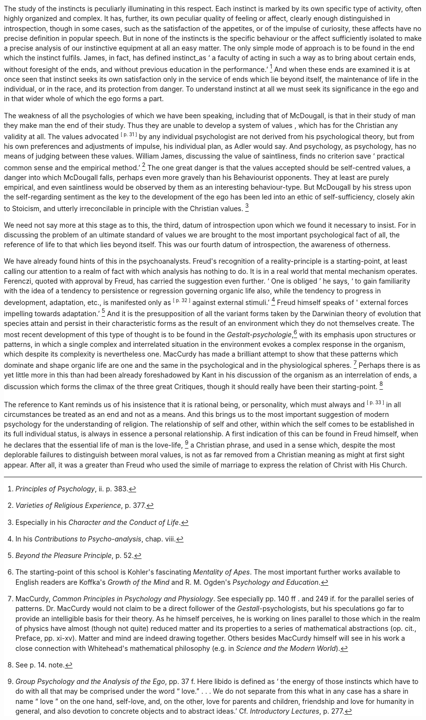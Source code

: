The study of the instincts is peculiarly illuminating in this respect. Each instinct is marked by its own specific type of activity, often highly organized and complex. It has, further, its own peculiar quality of feeling or affect, clearly enough distinguished in introspection, though in some cases, such as the satisfaction of the appetites, or of the impulse of curiosity, these affects have no precise definition in popular speech. But in none of the instincts is the specific behaviour or the affect sufficiently isolated to make a precise analysis of our instinctive equipment at all an easy matter. The only simple mode of approach is to be found in the end which the instinct fulfils. James, in fact, has defined instinct_as ‘ a faculty of acting in such a way as to bring about certain ends, without foresight of the ends, and without previous education in the performance.’ [^64] And when these ends are examined it is at once seen that instinct seeks its own satisfaction only in the service of ends which lie beyond itself, the maintenance of life in the individual, or in the race, and its protection from danger. To understand instinct at all we must seek its significance in the ego and in that wider whole of which the ego forms a part.

The weakness of all the psychologies of which we have been speaking, including that of McDougall, is that in their study of man they make man the end of their study. Thus they are unable to develop a system of values , which has for the Christian any validity at all. The values advocated <span id="p31"><sup><small>[ p. 31 ]</small></sup></span> by any individual psychologist are not derived from his psychological theory, but from his own preferences and adjustments of impulse, his individual plan, as Adler would say. And psychology, as psychology, has no means of judging between these values. William James, discussing the value of saintliness, finds no criterion save ‘ practical common sense and the empirical method.’ [^65] The one great danger is that the values accepted should be self-centred values, a danger into which McDougall falls, perhaps even more gravely than his Behaviourist opponents. They at least are purely empirical, and even saintliness would be observed by them as an interesting behaviour-type. But McDougall by his stress upon the self-regarding sentiment as the key to the development of the ego has been led into an ethic of self-sufficiency, closely akin to Stoicism, and utterly irreconcilable in principle with the Christian values. [^66]

We need not say more at this stage as to this, the third, datum of introspection upon which we found it necessary to insist. For in discussing the problem of an ultimate standard of values we are brought to the most important psychological fact of all, the reference of life to that which lies beyond itself. This was our fourth datum of introspection, the awareness of otherness.

We have already found hints of this in the psychoanalysts. Freud's recognition of a reality-principle is a starting-point, at least calling our attention to a realm of fact with which analysis has nothing to do. It is in a real world that mental mechanism operates. Ferenczi, quoted with approval by Freud, has carried the suggestion even further. ‘ One is obliged ’ he says, ‘ to gain familiarity with the idea of a tendency to persistence or regression governing organic life also, while the tendency to progress in development, adaptation, etc., is manifested only as <span id="p32"><sup><small>[ p. 32 ]</small></sup></span> against external stimuli.’ [^67] Freud himself speaks of ' external forces impelling towards adaptation.’ [^68] And it is the presupposition of all the variant forms taken by the Darwinian theory of evolution that species attain and persist in their characteristic forms as the result of an environment which they do not themselves create. The most recent development of this type of thought is to be found in the _Gestalt-psychologie_,[^69] with its emphasis upon structures or patterns, in which a single complex and interrelated situation in the environment evokes a complex response in the organism, which despite its complexity is nevertheless one. MacCurdy has made a brilliant attempt to show that these patterns which dominate and shape organic life are one and the same in the psychological and in the physiological spheres. [^70] Perhaps there is as yet little more in this than had been already foreshadowed by Kant in his discussion of the organism as an interrelation of ends, a discussion which forms the climax of the three great Critiques, though it should really have been their starting-point. [^71]

The reference to Kant reminds us of his insistence that it is rational being, or personality, which must always and <span id="p33"><sup><small>[ p. 33 ]</small></sup></span> in all circumstances be treated as an end and not as a means. And this brings us to the most important suggestion of modern psychology for the understanding of religion. The relationship of self and other, within which the self comes to be established in its full individual status, is always in essence a personal relationship. A first indication of this can be found in Freud himself, when he declares that the essential life of man is the love-life, [^72] a Christian phrase, and used in a sense which, despite the most deplorable failures to distinguish between moral values, is not as far removed from a Christian meaning as might at first sight appear. After all, it was a greater than Freud who used the simile of marriage to express the relation of Christ with His Church.


[^1]: _Summa Theol_. i. Q. iii. Art. 8 : Ultima et perfecta beatitude non potest esse nisi in visione divinae essentiae.
[^2]: _Cur Dens Homo_, ii. i : Rationalem naturam a Deo factam esse justam, ut illo fruendo beata esset, dubitari non debet.
[^3]: _De Doct. Christ_, i. 22 : Haec autem merces summa est ut eo perfruamur.
[^4]: Ps. lxxiii. 25, 26.
[^5]: Augustine, _Confessions_, i. I.
[^6]: The confusion is not limited to the Psychology of Religion. Spearman (_The Nature of Intelligence and the Principles of Cognition_, pp. 23 ff.) makes exactly the same complaint as to general psychology. He cites the systematic works of Ziehen, Mercier, Tansley, and Watson. ‘ In no two of these does the matter seem to deserve even the same name. What a contrast is offered by the unquestionably sound sciences, as physics or chemistry ! In these the divergences always remain confined to points of detail ; in psychology they reach out to the very foundations, even to the whole terminology itself.’ In the educational, medical, and industrial successes of recent psychology he declares that the systematic treatment of the subject has played no active part whatever. And the work of the laboratories is hardly used at all in the bulk of the text-books.
[^7]: Cf. Ward, _Psychological Principles_, p. 358, and, for a general attempt to estimate the positive value of the psychological study of religious experience, Thouless, _Introduction to the Psychology of Religion_, pp. 260 ff.
[^8]: See especially the book with this title, consisting of statements by J. B. Watson and W. McDougall.
[^9]: So E. B. Holt, _The Concept of Consciousness_ and _The Freudian Wish_ ; J. B. Watson, _Psychology from the Standpoint of a Behaviorist_, pp. 1-4, and _Behaviorism_, pp. 5-10 ; and McDougall's reply in _An Outline of Psychology_, pp. 26 ff . Also Tennant, _Philosophical Theology_, i. p. 366.
[^10]: Watson, _Behaviorism_, pp. 87 ff.
[^11]: Spearman, _The Nature of Intelligence_, pp. 34 f.
[^12]: The best account of the general principles and methods of Behaviourism, together with a whole-hearted denunciation of introspection, is to be found in the first two chapters of Watson's _Behaviorism_.
[^13]: Both in his _Ethics_ and in his _Logic_ Aristotle is describing the impulses and processes observable by introspection. In forming his table of the virtues he is following exactly the same method as that used, for example, by McDougall in analysing human instinct. And in his central principle of ‘ moderation,’ by which the virtues are adjusted into a stable and balanced character, he is anticipating an important element in modern theories of ‘ sublimation ’ and of the formation of sentiments. Similarly his analysis of the judgment depends upon the observation and classification of the modes of reasoning recognized as valid by the mind.
[^14]: Hocking, _Human Nature and its Re-making_, pp. 68 ff., gives liata which illustrate the wide range of disagreement. Cf. Pratt, _The Religious Consciousness_, p. 71.
[^15]: _Behaviorism_, pp. 83 flf.
[^16]: The term ‘ relativity ’ is, to say the least, misleading. The equations used by Einstein in expressing the characters of a space-time continuum which takes into account the position and motion of the observer are just as rigid, logically speaking, as those which are based upon the Newtonian view of space. There is nothing in any degree contingent about the new physics, on their mathematical side.
[^17]: I venture to appropriate the term applied by Garvie to Ritschlianism.
[^18]: McDougall, _An Outline of Psychology_, p. 38, and in _The Battle of Behaviorism_ ; W. R. Matthews in _Psychology and the Church_, pp. 6 flf.
[^19]: Spearman, _The Nature of Intelligence_, pp. 49 ff .
[^20]: For a full discussion of the theory of the ‘ pure ego ’ cf. Tennant, _Philosophical Theology_, vol. i. : _The Soul and Its Faculties_.
[^21]: In _Ths Foundations of Character_.
[^22]: Kant's whole treatment of the manifold of experience is based upon the acceptance of its spatial and temporal character. Most of his difficulties are due to the fact that he starts from the ‘ transcendental aesthetic,’ though this aspect of experience is abstract and illusory in the highest degree. The concepts of the End and the Organism, which he reaches in the _Critique of Judgment_, should have been the starting-point, and not the goal, of his analysis. His negative treatment of the theistic arguments was inevitable so soon as this false start was made.
[^23]: _Principles of Logic_, p. 54. Compare the similar treatment by James, _Principles of Psychology_, i. pp. 237 ff., and _Varieties of Religious Experience_, pp. 230 ff. : ‘ As our mental fields succeed one another each has its centre of interest, around which the objects of which we are less and less attentively conscious fade to a margin so faint that its limits are unassignable. Some fields are narrow fields, and some are wide fields. Usually when we have a wide field we rejoice, for we then see masses of truth together, and often get glimpses of relations which we divine rather than see. ... At other times, of drowsiness, illness, or fatigue, our fields may narrow almost to a point, and we find ourselves correspondingly oppressed and contracted.’ One of the greatest practical advances, and the greatest theoretical difficulty, of modern psychology is the discovery that ‘ there is not only the consciousness of the ordinary field, with its usual centre and margin, but an addition thereto in the shape of a set of memories, thoughts, and feelings which are extra-marginal and outside of the primary consciousness altogether, but yet must be classed as conscious facts of some sort, able to reveal their presence by unmistakable signs.’ The whole modern theory of the Unconscious is built up round this thesis, and the facts are unquestionable. But extraordinary and unnecessary difficulties have been created by this astonishing misuse of words, by which the term conscious has been applied to that of which the only distinguishing feature is that we are not conscious of it. Freud's theory at least escapes from this absurdity.
[^24]: So in Herbart, the Mills, and Bam, sufficiently criticized in James, _Principles of Psychology_, i. pp. i ff . ; ii. pp. 497 and 522 ff . Spearman (_The Nature of Intelligence_, see esp. pp. 340 ff.) has recently attempted to discover what he terms the ‘ noegenetic ’ principles and processes. The result is far more favourable to the point of view adopted in these lectures than is the older ideo-motor theory, but it seems to be essentially one with it in principle. Thus his first two laws run : ‘ Any lived experience tends to evoke immediately a knowing of its direct attributes and its experiencer,’ and ‘ The presenting of any two or more characters tends to evoke immediately a knowing of relation between them.’ Clearly these laws are merely descriptive, unless something like the old ideo-motor theory is invoked. Otherwise there is no explanation of these tendencies among experiences. It is significant that Spearman sees the nearest parallel to his own point of view in the developed Hegelianism of McTaggart's The Nature of Existence. But this gives too much life to cognition. It is simpler to believe in personal being, and, in the end, in God.
[^25]: Freud, _Introductory Lectures on Psycho-analysis_, pp. 125 ff . ; E. Jones, _Papers on Psycho-analysis_, pp. 129 ff. For a fundamental discussion of the real nature of the censorship on the lines of Freud's later theories see Freud, The Ego and the Id, pp. 40 ff . and pp. 68 ft., and Beyond the Pleasure Principle, pp. 20 f. and pp. 64 ff.
[^26]: Freud, _Introductory Lectures on Psycho-analysis_, pp. 298 ff.
[^27]: _The Foundations of Character_.
[^28]: If we keep to the language of the theory of association of ideas we note at once, with the older psychologists, such as Bain, the significance of the idea of the affect, which takes a prominent place in the memory of any event. In fact, it is doubtful whether any event could be remembered at all apart from its association with some definite affect.But the full discussion of this point would involve an analysis of the relation between affect, purpose, and the unity of the ego.
[^29]: See Watson, _Behaviorism_, pp. 1-4, for a violent attack upon the influence of this religious terminology upon psychology.
[^30]: McDougall really should not have called his book on the subject Body and Mind, _A History and Defence of Animism_. The term ‘ animism ’ cannot easily be freed from connotations obviously remote from his meaning.
[^31]: Spearman, _The Nature of Intelligence_, pp. 54 f., quotes from Ach (_Ueber den Willensakt u. das Temperament_) : ‘ As regards an energetic act of willing, it must be emphasised that the ego is always lived as the antecedent in this act ; and, indeed, with special impressiveness.’ Spearman concludes : ‘ Pending, then, some much more plausible alternative explanation being proffered for the ubiquitous and indispensable notion of the ego than has ever been suggested hitherto, we will here adopt the conservative attitude of attributing it to direct experiential apprehension,’ He cites, further, Lotze and Ebbmghaus in support of this view. It would be easy to multiply quotations, but the only point of importance here is that such a position can be maintained by experimental psychologists of the first rank.
[^32]: Especially in his _Ueber die Religion, Reden an die Gebildeten unter ihren Verdchtern_, published in 1799.
[^33]: _Varieties of Religious Experience_, p. 38.
[^34]: R. Otto, _The Idea of the Holy_, pp. 12-41.
[^35]: Leuba has collected forty eight in the _Appendix to A Psychological Study of Religion_.
[^36]: _Cur Deus Homo_, ii. 18. The rest of the paragraph is abridged from Anselm's discussion in this chapter.
[^37]: Anselm depends here upon Aristotle's περί έρμηνείας.
[^38]: Reading _aliquid_.
[^39]: The situation has not appreciably altered since Temple wrote his Bampton Lectures on _The Relations between Religion and Science_ in 1884 : ‘ The fixity of a large part of our nature nay of all but the whole of it is a moral and spiritual necessity ’ (p. 92 ; cf. pp. 71 fL).
[^40]: _Behaviorism_, p. 11.
[^41]: See esp. _Psychopathology of Everyday Life_, pp. 277 ff.
[^42]: It is curious to find that a certain number of psychiatrists in America claim to be both Freudian and Behaviourist. The positions are wholly incompatible. Watson makes short work of psycho-analysis, declaring it to be ‘ based largely upon religion, introspective psychology, and Voodooism ’ (Behaviorism, p. 18). This predisposes us in favour of psycho-analysis at the outset I
[^43]: _Group Psychology and the Analysis of the Ego_, pp. 37-40.
[^44]: See, e.g., his _Introductory Lectures on Psycho-analysis_, pp. 16-18 and 383 ff. Also E. Jones, _Papers on Psycho-analysis_, pp. 360 ff.
[^45]: Freud has developed this analysis especially in _The Ego and the Id_ and _Beyond the Pleasure Principle_.
[^46]: _Introductory Lectures on Psycho-analysis_, p. 298. The italics and capitals in this and the following quotation are Freud's own.
[^47]: Freud, _op. cit_. p. 299. f 
[^48]: _Op. cit_. p. 294 ; _cf_. pp. 318, 346.
[^49]: _Beyond the Pleasure Principle_, p. 50.
[^50]: _Ibid_. p. 52.
[^51]: B. Low, _Psycho-analysis_, p. 75. The phrase has been accepted by Freud himself.
[^52]: The italics here and below are Adler's own, and the references in this paragraph are all to his _Individual Psychology_, pp. 6, 7.
[^53]: See esp. _Psychology of the Unconscious_, pp. 120-124. A reference to his index sub voce ‘ Christ ’ will provide numerous other examples.
[^54]: _Ibid_. p. 125.
[^55]: Jung, _op. cit._ p. 80. I have ventured slightly to emend the translation.
[^56]: The classical account of a case analysed upon these lines is in Jung's _Analytical Psychology_, pp. 417 ff.
[^57]: _Lectures on Psycho-analysis_, p. 228.
[^58]: The deification is made by Freud himself, and is used by him to illustrate the manner in which he conceives the figures of the gods to have come into view. See _Lectures on Psycho-analysis_, p. 298, and _Future of an Illusion_, p. 94.
[^59]: Quite apart from the wide variations in the lists of instincts given by writers of this type (see p. 9), the whole theory of the instincts is being reconstituted in the more recent _Gestalt-psychologie_, with its substitution of ‘ patterns ’ or ‘ forms ’ for McDougall's integrated systems of behaviour. The difference is in some respects far-reaching, and in all probability the term ‘ instinct ’ will fall out of use altogether, though for reasons very different from those which have led to its rejection by the Behaviourists.
[^60]: _Outline of Psychology_, pp. 47 f.
[^61]: _Op. cit._ p. 39.
[^62]: _Op. cit._ pp. 48 f. Cf. W. James, _Principles of Psychology_, i. p. 8 : ‘ The pursuance of future ends and the choice of means for their attainment are thus the mark and the criterion of the presence of mentality in a phenomenon.’
[^63]: Shand, _The Foundations of Character_, pp. 66 f. : ‘ What higher systems are there than self-love, on the one side, and love of others, or respect for conscience, on the other ? What other system can estimate theirs, and choose between their alternatives ? Yet our personality does not seem to be the sum of the dispositions of our emotions and sentiments. These are our many selves ; but there is also our one self. This enigmatical self which reflects on their systems, estimates them, and, however loath to do it, sometimes chooses between their ends, seems to be the central fact of our personality.’ Ach (cited by Spearman, _The Nature of Intelligence_, p. 53) has made a special experimental study of the introspective apprehension of the will. ‘ The act of willing as such is immediately given and well characterised : it must be claimed as a specific psychic experience ’ (_Ueber den Willensakt u. das Temperament_, p. 247).
[^64]: _Principles of Psychology_, ii. p. 383.
[^65]: _Varieties of Religious Experience_, p. 377.
[^66]: Especially in his _Character and the Conduct of Life_.
[^67]: In his _Contributions to Psycho-analysis_, chap. viii.
[^68]: _Beyond the Pleasure Principle_, p. 52.
[^69]: The starting-point of this school is Kohler's fascinating _Mentality of Apes_. The most important further works available to English readers are Koffka's _Growth of the Mind_ and R. M. Ogden's _Psychology and Education_.
[^70]: MacCurdy, _Common Principles in Psychology and Physiology_. See especially pp. 140 ff . and 249 if. for the parallel series of patterns. Dr. MacCurdy would not claim to be a direct follower of the _Gestall_-psychologists, but his speculations go far to provide an intelligible basis for their theory. As he himself perceives, he is working on lines parallel to those which in the realm of physics have almost (though not quite) reduced matter and its properties to a series of mathematical abstractions (op. cit., Preface, pp. xi-xv). Matter and mind are indeed drawing together. Others besides MacCurdy himself will see in his work a close connection with Whitehead's mathematical philosophy (e.g. in _Science and the Modern World_).
[^71]: See p. 14. note.
[^72]: _Group Psychology and the Analysis of the Ego_, pp. 37 f. Here libido is defined as ‘ the energy of those instincts which have to do with all that may be comprised under the word “ love.” . . . We do not separate from this what in any case has a share in name “ love ” on the one hand, self-love, and, on the other, love for parents and children, friendship and love for humanity in general, and also devotion to concrete objects and to abstract ideas.’ Cf. _Introductory Lectures_, p. 277.
[^73]: In _The Foundations of Character_.
[^74]: _Social Psychology_, chaps, v. and vi.
[^75]: In his essays, “Character and the Emotions” (Mind, N.S., vol. v.) and “M. Ribot's Theory of the Passions” (Mind, N.S., vol. xvi.).
[^76]: _Social Psychology_, p. 122.
[^77]: _The Foundations of Character_, p. 62.
[^78]: _Social Psychology_, p. 106.
[^79]: _Ibid_. I have slightly changed the illustration used by Thouless in this passage.